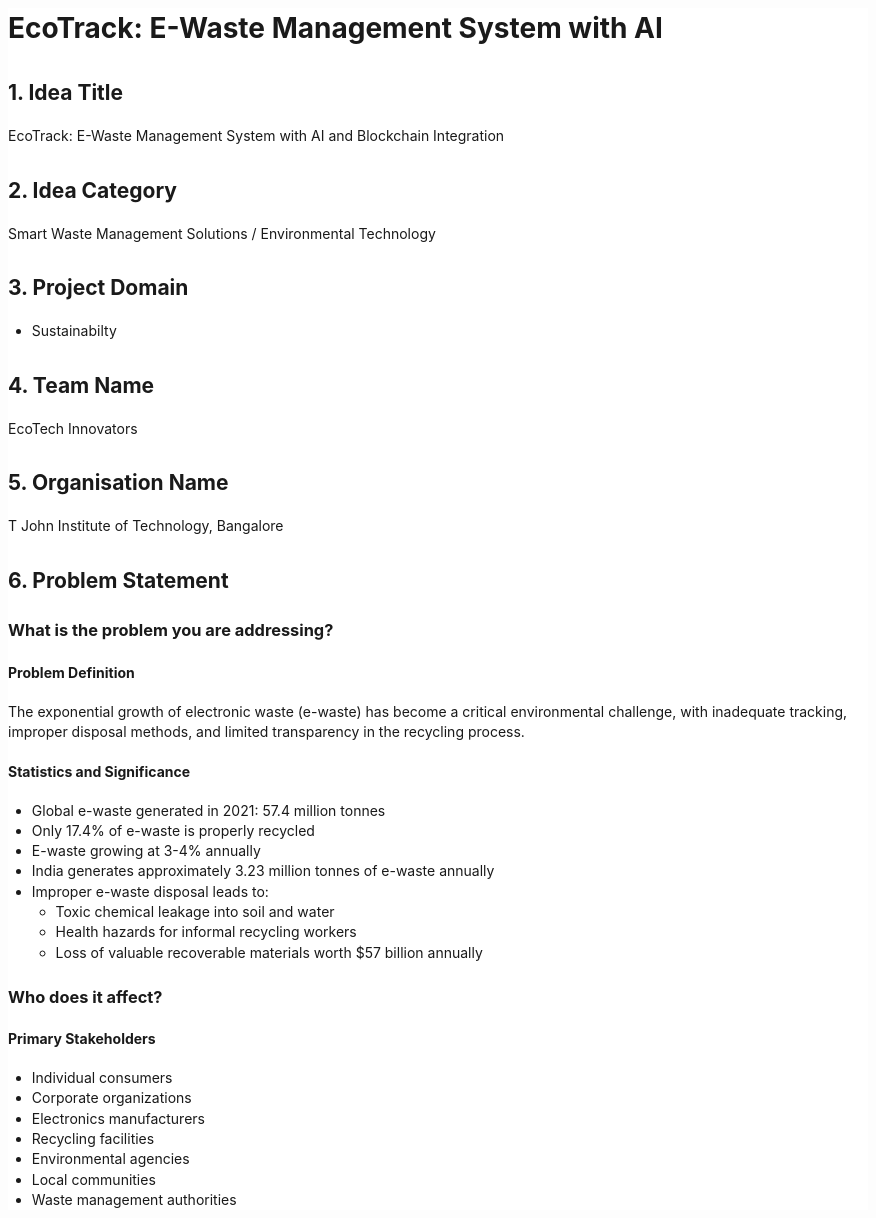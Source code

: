 # EcoTrack: E-Waste Management System with AI

## 1. Idea Title
EcoTrack: E-Waste Management System with AI and Blockchain Integration

## 2. Idea Category
Smart Waste Management Solutions / Environmental Technology

## 3. Project Domain
- Sustainabilty

## 4. Team Name
EcoTech Innovators

## 5. Organisation Name
T John Institute of Technology, Bangalore

## 6. Problem Statement

### What is the problem you are addressing?

#### Problem Definition
The exponential growth of electronic waste (e-waste) has become a critical environmental challenge, with inadequate tracking, improper disposal methods, and limited transparency in the recycling process.

#### Statistics and Significance
- Global e-waste generated in 2021: 57.4 million tonnes
- Only 17.4% of e-waste is properly recycled
- E-waste growing at 3-4% annually
- India generates approximately 3.23 million tonnes of e-waste annually
- Improper e-waste disposal leads to:
  - Toxic chemical leakage into soil and water
  - Health hazards for informal recycling workers
  - Loss of valuable recoverable materials worth $57 billion annually

### Who does it affect?

#### Primary Stakeholders
- Individual consumers
- Corporate organizations
- Electronics manufacturers
- Recycling facilities
- Environmental agencies
- Local communities
- Waste management authorities
